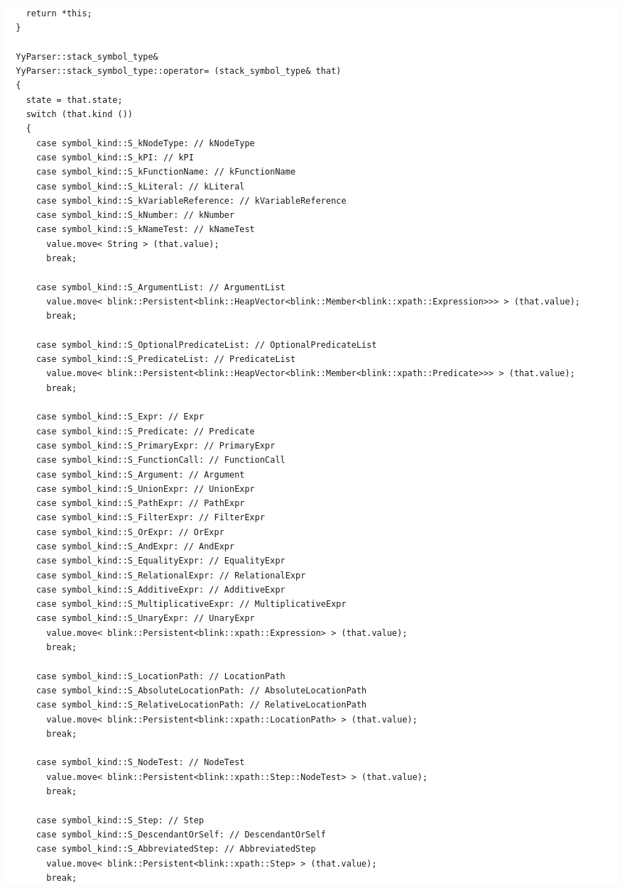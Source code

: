 ```
    return *this;
  }

  YyParser::stack_symbol_type&
  YyParser::stack_symbol_type::operator= (stack_symbol_type& that)
  {
    state = that.state;
    switch (that.kind ())
    {
      case symbol_kind::S_kNodeType: // kNodeType
      case symbol_kind::S_kPI: // kPI
      case symbol_kind::S_kFunctionName: // kFunctionName
      case symbol_kind::S_kLiteral: // kLiteral
      case symbol_kind::S_kVariableReference: // kVariableReference
      case symbol_kind::S_kNumber: // kNumber
      case symbol_kind::S_kNameTest: // kNameTest
        value.move< String > (that.value);
        break;

      case symbol_kind::S_ArgumentList: // ArgumentList
        value.move< blink::Persistent<blink::HeapVector<blink::Member<blink::xpath::Expression>>> > (that.value);
        break;

      case symbol_kind::S_OptionalPredicateList: // OptionalPredicateList
      case symbol_kind::S_PredicateList: // PredicateList
        value.move< blink::Persistent<blink::HeapVector<blink::Member<blink::xpath::Predicate>>> > (that.value);
        break;

      case symbol_kind::S_Expr: // Expr
      case symbol_kind::S_Predicate: // Predicate
      case symbol_kind::S_PrimaryExpr: // PrimaryExpr
      case symbol_kind::S_FunctionCall: // FunctionCall
      case symbol_kind::S_Argument: // Argument
      case symbol_kind::S_UnionExpr: // UnionExpr
      case symbol_kind::S_PathExpr: // PathExpr
      case symbol_kind::S_FilterExpr: // FilterExpr
      case symbol_kind::S_OrExpr: // OrExpr
      case symbol_kind::S_AndExpr: // AndExpr
      case symbol_kind::S_EqualityExpr: // EqualityExpr
      case symbol_kind::S_RelationalExpr: // RelationalExpr
      case symbol_kind::S_AdditiveExpr: // AdditiveExpr
      case symbol_kind::S_MultiplicativeExpr: // MultiplicativeExpr
      case symbol_kind::S_UnaryExpr: // UnaryExpr
        value.move< blink::Persistent<blink::xpath::Expression> > (that.value);
        break;

      case symbol_kind::S_LocationPath: // LocationPath
      case symbol_kind::S_AbsoluteLocationPath: // AbsoluteLocationPath
      case symbol_kind::S_RelativeLocationPath: // RelativeLocationPath
        value.move< blink::Persistent<blink::xpath::LocationPath> > (that.value);
        break;

      case symbol_kind::S_NodeTest: // NodeTest
        value.move< blink::Persistent<blink::xpath::Step::NodeTest> > (that.value);
        break;

      case symbol_kind::S_Step: // Step
      case symbol_kind::S_DescendantOrSelf: // DescendantOrSelf
      case symbol_kind::S_AbbreviatedStep: // AbbreviatedStep
        value.move< blink::Persistent<blink::xpath::Step> > (that.value);
        break;
```